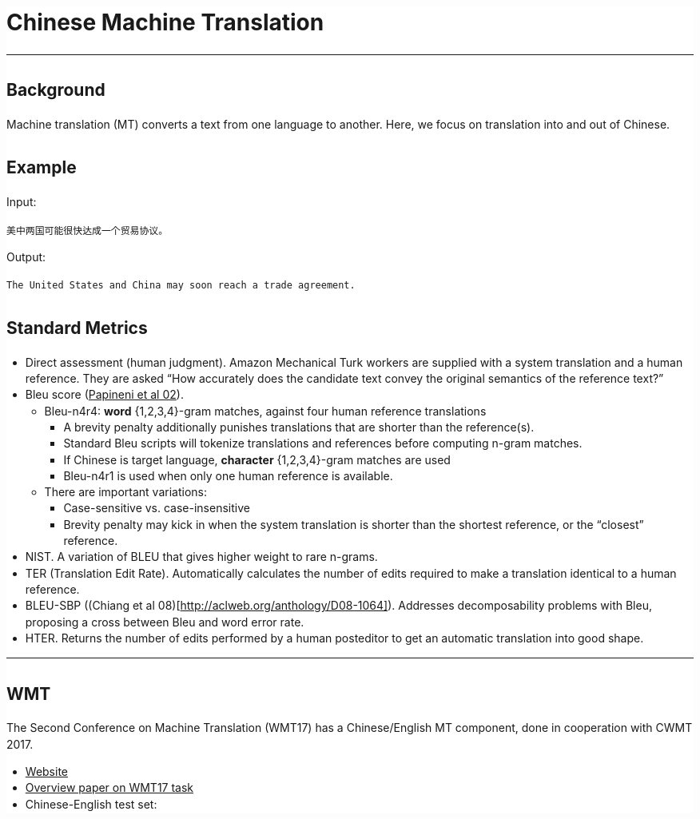 # Chinese Machine Translation
---

## Background

Machine translation (MT) converts a text from one language to another.  Here, we focus on translation into and out of Chinese.

## Example

Input:

```
美中两国可能很快达成一个贸易协议。
```

Output:

```
The United States and China may soon reach a trade agreement.
```

## Standard Metrics

* Direct assessment (human judgment).  Amazon Mechanical Turk workers are supplied with a system translation and a human reference.  They are asked “How accurately does the candidate text convey the original semantics of the reference text?”
* Bleu score ([Papineni et al 02](https://www.aclweb.org/anthology/P02-1040.pdf)).
  * Bleu-n4r4: **word** {1,2,3,4}-gram matches, against four human reference translations
    * A brevity penalty additionally punishes translations that are shorter than the reference(s).
    * Standard Bleu scripts will tokenize translations and references before computing n-gram matches.
    * If Chinese is target language, **character** {1,2,3,4}-gram matches are used
    * Bleu-n4r1 is used when only one human reference is available.
  * There are important variations:
    * Case-sensitive vs. case-insensitive
    * Brevity penalty may kick in when the system translation is shorter than the shortest reference, or the “closest” reference.
* NIST.  A variation of BLEU that gives higher weight to rare n-grams.
* TER (Translation Edit Rate).  Automatically calculates the number of edits required to make a translation identical to a human reference.
* BLEU-SBP ((Chiang et al 08)[http://aclweb.org/anthology/D08-1064]).  Addresses decomposability problems with Bleu, proposing a cross between Bleu and word error rate.
* HTER.  Returns the number of edits performed by a human posteditor to get an automatic translation into good shape.

---

## WMT

The Second Conference on Machine Translation (WMT17) has a Chinese/English MT component, done in cooperation with CWMT 2017.
* [Website](http://www.statmt.org/wmt17)
* [Overview paper on WMT17 task](http://www.statmt.org/wmt17/pdf/WMT17.pdf)
* Chinese-English test set:
